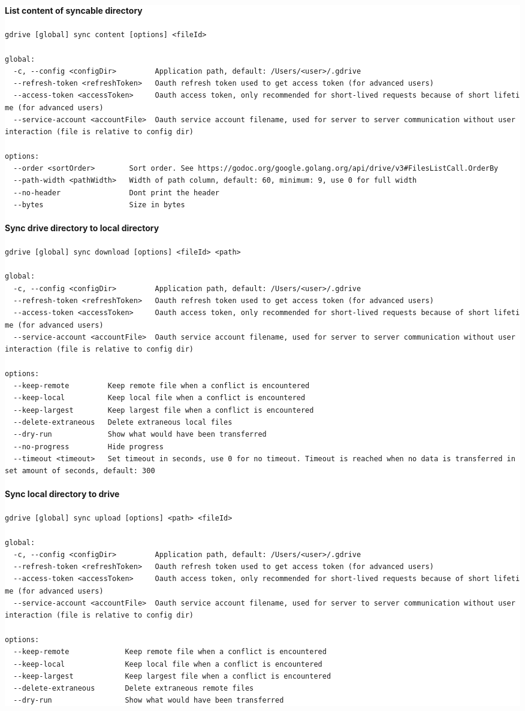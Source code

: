 #### List content of syncable directory
```
gdrive [global] sync content [options] <fileId>

global:
  -c, --config <configDir>         Application path, default: /Users/<user>/.gdrive
  --refresh-token <refreshToken>   Oauth refresh token used to get access token (for advanced users)
  --access-token <accessToken>     Oauth access token, only recommended for short-lived requests because of short lifetime (for advanced users)
  --service-account <accountFile>  Oauth service account filename, used for server to server communication without user interaction (file is relative to config dir)
  
options:
  --order <sortOrder>        Sort order. See https://godoc.org/google.golang.org/api/drive/v3#FilesListCall.OrderBy
  --path-width <pathWidth>   Width of path column, default: 60, minimum: 9, use 0 for full width
  --no-header                Dont print the header
  --bytes                    Size in bytes
```

#### Sync drive directory to local directory
```
gdrive [global] sync download [options] <fileId> <path>

global:
  -c, --config <configDir>         Application path, default: /Users/<user>/.gdrive
  --refresh-token <refreshToken>   Oauth refresh token used to get access token (for advanced users)
  --access-token <accessToken>     Oauth access token, only recommended for short-lived requests because of short lifetime (for advanced users)
  --service-account <accountFile>  Oauth service account filename, used for server to server communication without user interaction (file is relative to config dir)
  
options:
  --keep-remote         Keep remote file when a conflict is encountered
  --keep-local          Keep local file when a conflict is encountered
  --keep-largest        Keep largest file when a conflict is encountered
  --delete-extraneous   Delete extraneous local files
  --dry-run             Show what would have been transferred
  --no-progress         Hide progress
  --timeout <timeout>   Set timeout in seconds, use 0 for no timeout. Timeout is reached when no data is transferred in set amount of seconds, default: 300
```

#### Sync local directory to drive
```
gdrive [global] sync upload [options] <path> <fileId>

global:
  -c, --config <configDir>         Application path, default: /Users/<user>/.gdrive
  --refresh-token <refreshToken>   Oauth refresh token used to get access token (for advanced users)
  --access-token <accessToken>     Oauth access token, only recommended for short-lived requests because of short lifetime (for advanced users)
  --service-account <accountFile>  Oauth service account filename, used for server to server communication without user interaction (file is relative to config dir)
  
options:
  --keep-remote             Keep remote file when a conflict is encountered
  --keep-local              Keep local file when a conflict is encountered
  --keep-largest            Keep largest file when a conflict is encountered
  --delete-extraneous       Delete extraneous remote files
  --dry-run                 Show what would have been transferred
```